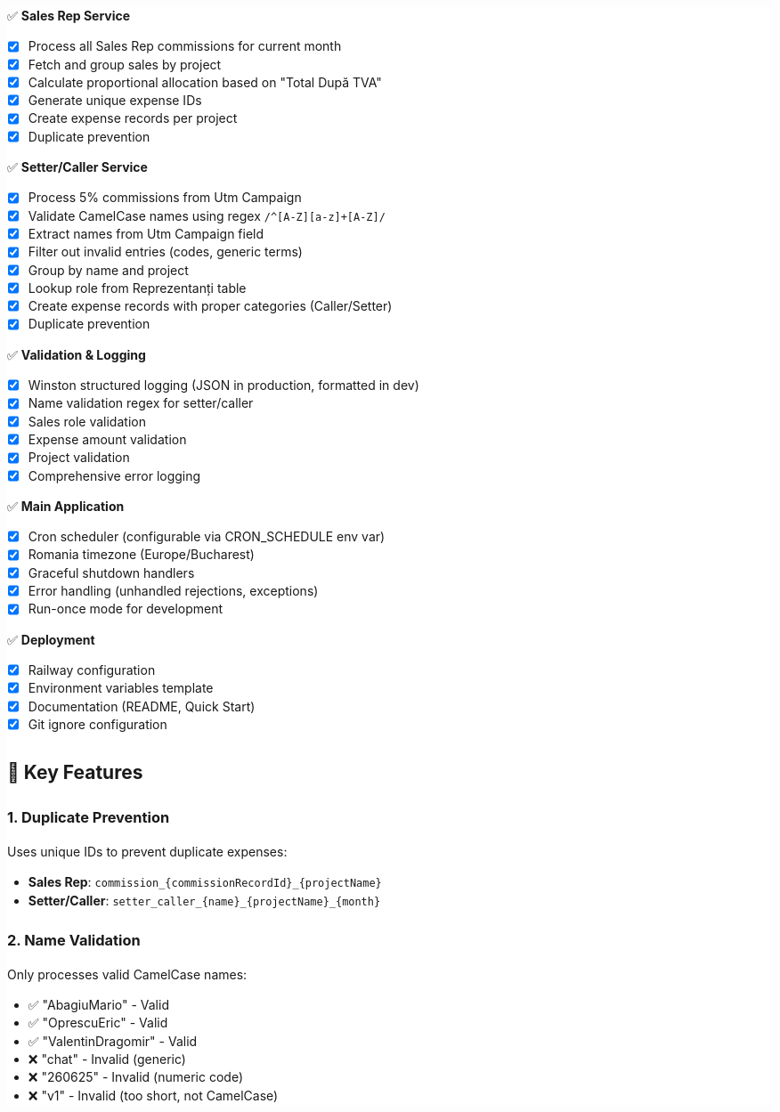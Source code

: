 ✅ **Sales Rep Service**
- [x] Process all Sales Rep commissions for current month
- [x] Fetch and group sales by project
- [x] Calculate proportional allocation based on "Total După TVA"
- [x] Generate unique expense IDs
- [x] Create expense records per project
- [x] Duplicate prevention

✅ **Setter/Caller Service**
- [x] Process 5% commissions from Utm Campaign
- [x] Validate CamelCase names using regex `/^[A-Z][a-z]+[A-Z]/`
- [x] Extract names from Utm Campaign field
- [x] Filter out invalid entries (codes, generic terms)
- [x] Group by name and project
- [x] Lookup role from Reprezentanți table
- [x] Create expense records with proper categories (Caller/Setter)
- [x] Duplicate prevention

✅ **Validation & Logging**
- [x] Winston structured logging (JSON in production, formatted in dev)
- [x] Name validation regex for setter/caller
- [x] Sales role validation
- [x] Expense amount validation
- [x] Project validation
- [x] Comprehensive error logging

✅ **Main Application**
- [x] Cron scheduler (configurable via CRON_SCHEDULE env var)
- [x] Romania timezone (Europe/Bucharest)
- [x] Graceful shutdown handlers
- [x] Error handling (unhandled rejections, exceptions)
- [x] Run-once mode for development

✅ **Deployment**
- [x] Railway configuration
- [x] Environment variables template
- [x] Documentation (README, Quick Start)
- [x] Git ignore configuration

## 🔑 Key Features

### 1. Duplicate Prevention
Uses unique IDs to prevent duplicate expenses:
- **Sales Rep**: `commission_{commissionRecordId}_{projectName}`
- **Setter/Caller**: `setter_caller_{name}_{projectName}_{month}`

### 2. Name Validation
Only processes valid CamelCase names:
- ✅ "AbagiuMario" - Valid
- ✅ "OprescuEric" - Valid
- ✅ "ValentinDragomir" - Valid
- ❌ "chat" - Invalid (generic)
- ❌ "260625" - Invalid (numeric code)
- ❌ "v1" - Invalid (too short, not CamelCase)
